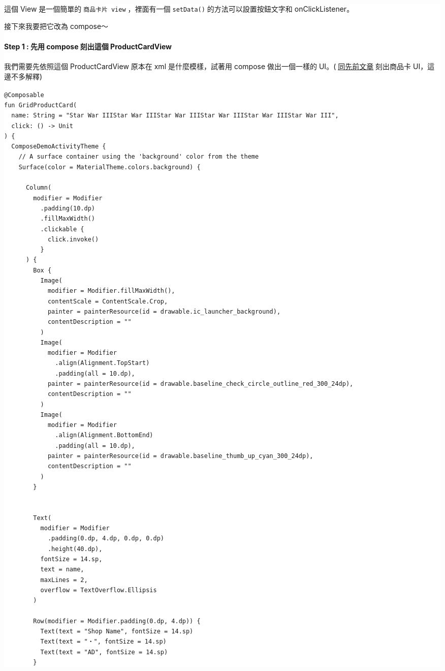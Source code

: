 這個 View 是一個簡單的 `商品卡片 view` ，裡面有一個 `setData()` 的方法可以設置按鈕文字和 onClickListener。

接下來我要把它改為 compose～
#### Step 1 : 先用 compose 刻出這個 ProductCardView

我們需要先依照這個 ProductCardView 原本在 xml 是什麼模樣，試著用 compose 做出一個一樣的 UI。\( [同先前文章](../f436fd3ccc41/) 刻出商品卡 UI，這邊不多解釋\)
```
@Composable
fun GridProductCard(
  name: String = "Star War IIIStar War IIIStar War IIIStar War IIIStar War IIIStar War III",
  click: () -> Unit
) {
  ComposeDemoActivityTheme {
    // A surface container using the 'background' color from the theme
    Surface(color = MaterialTheme.colors.background) {

      Column(
        modifier = Modifier
          .padding(10.dp)
          .fillMaxWidth()
          .clickable {
            click.invoke()
          }
      ) {
        Box {
          Image(
            modifier = Modifier.fillMaxWidth(),
            contentScale = ContentScale.Crop,
            painter = painterResource(id = drawable.ic_launcher_background),
            contentDescription = ""
          )
          Image(
            modifier = Modifier
              .align(Alignment.TopStart)
              .padding(all = 10.dp),
            painter = painterResource(id = drawable.baseline_check_circle_outline_red_300_24dp),
            contentDescription = ""
          )
          Image(
            modifier = Modifier
              .align(Alignment.BottomEnd)
              .padding(all = 10.dp),
            painter = painterResource(id = drawable.baseline_thumb_up_cyan_300_24dp),
            contentDescription = ""
          )
        }


        Text(
          modifier = Modifier
            .padding(0.dp, 4.dp, 0.dp, 0.dp)
            .height(40.dp),
          fontSize = 14.sp,
          text = name,
          maxLines = 2,
          overflow = TextOverflow.Ellipsis
        )

        Row(modifier = Modifier.padding(0.dp, 4.dp)) {
          Text(text = "Shop Name", fontSize = 14.sp)
          Text(text = "・", fontSize = 14.sp)
          Text(text = "AD", fontSize = 14.sp)
        }
```